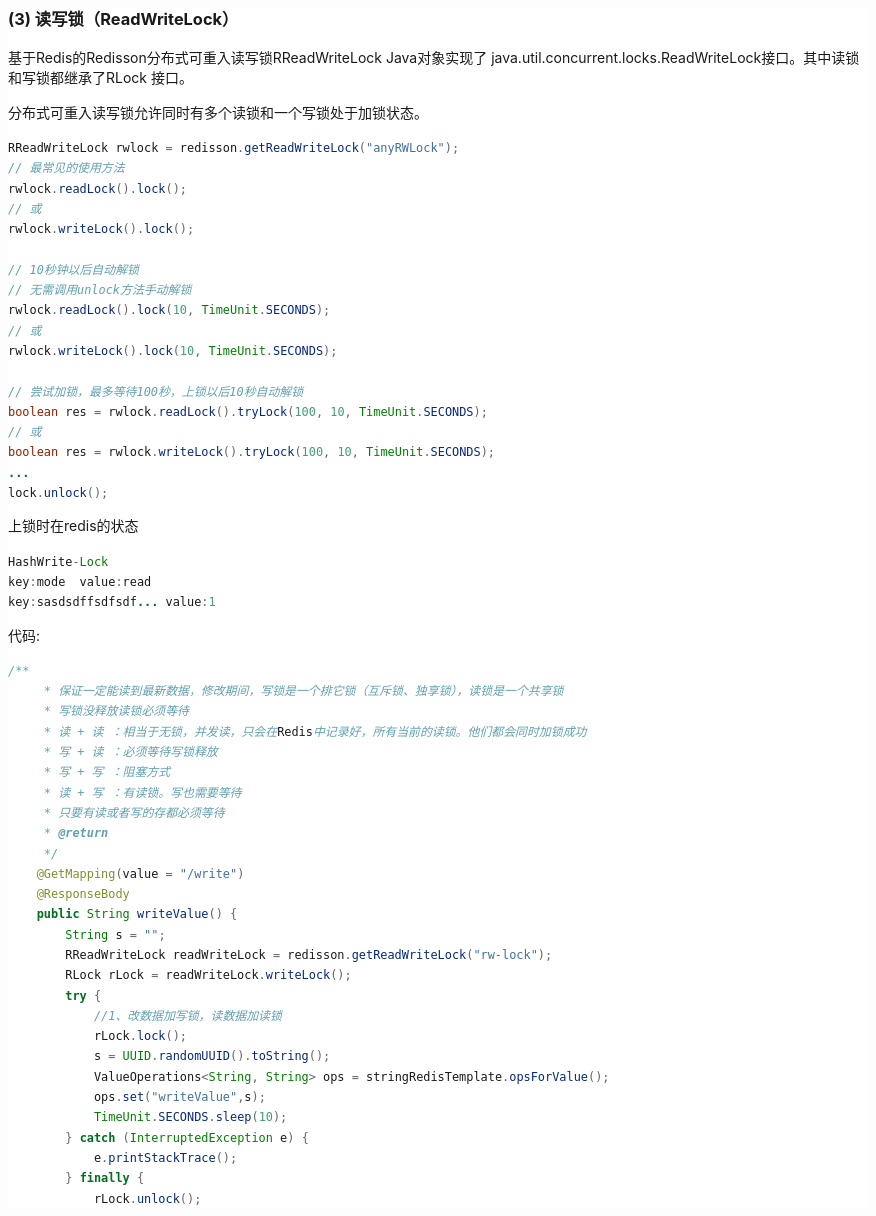 ### (3) 读写锁（ReadWriteLock）

基于Redis的Redisson分布式可重入读写锁RReadWriteLock Java对象实现了
java.util.concurrent.locks.ReadWriteLock接口。其中读锁和写锁都继承了RLock
接口。

分布式可重入读写锁允许同时有多个读锁和一个写锁处于加锁状态。

```java
RReadWriteLock rwlock = redisson.getReadWriteLock("anyRWLock");
// 最常见的使用方法
rwlock.readLock().lock();
// 或
rwlock.writeLock().lock();

// 10秒钟以后自动解锁
// 无需调用unlock方法手动解锁
rwlock.readLock().lock(10, TimeUnit.SECONDS);
// 或
rwlock.writeLock().lock(10, TimeUnit.SECONDS);

// 尝试加锁，最多等待100秒，上锁以后10秒自动解锁
boolean res = rwlock.readLock().tryLock(100, 10, TimeUnit.SECONDS);
// 或
boolean res = rwlock.writeLock().tryLock(100, 10, TimeUnit.SECONDS);
...
lock.unlock();
```

上锁时在redis的状态

```java
HashWrite-Lock
key:mode  value:read
key:sasdsdffsdfsdf... value:1
```

代码:

```java
/**
     * 保证一定能读到最新数据，修改期间，写锁是一个排它锁（互斥锁、独享锁），读锁是一个共享锁
     * 写锁没释放读锁必须等待
     * 读 + 读 ：相当于无锁，并发读，只会在Redis中记录好，所有当前的读锁。他们都会同时加锁成功
     * 写 + 读 ：必须等待写锁释放
     * 写 + 写 ：阻塞方式
     * 读 + 写 ：有读锁。写也需要等待
     * 只要有读或者写的存都必须等待
     * @return
     */
    @GetMapping(value = "/write")
    @ResponseBody
    public String writeValue() {
        String s = "";
        RReadWriteLock readWriteLock = redisson.getReadWriteLock("rw-lock");
        RLock rLock = readWriteLock.writeLock();
        try {
            //1、改数据加写锁，读数据加读锁
            rLock.lock();
            s = UUID.randomUUID().toString();
            ValueOperations<String, String> ops = stringRedisTemplate.opsForValue();
            ops.set("writeValue",s);
            TimeUnit.SECONDS.sleep(10);
        } catch (InterruptedException e) {
            e.printStackTrace();
        } finally {
            rLock.unlock();
```